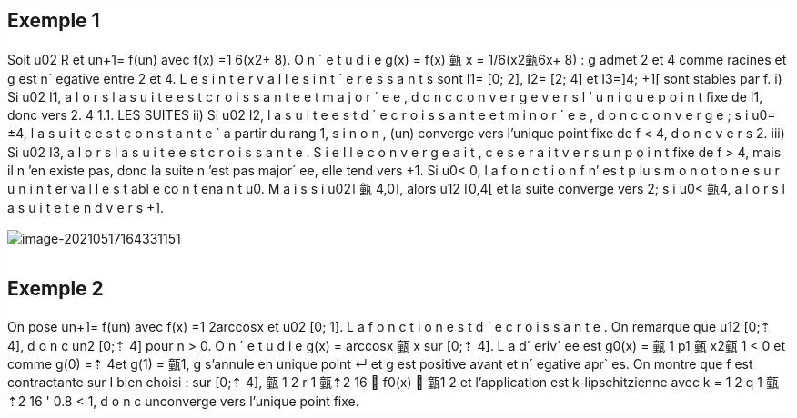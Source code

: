 ## Exemple 1

Soit u02 R et un+1= f(un) avec f(x) =1
6(x2+ 8). O n ´  e t u d i e g(x) = f(x) 㼿 x =
1/6(x2㼿6x+ 8) : g admet 2 et 4 comme racines et g est n´ egative entre 2 et 4. L e s i n t e r v a l l e s i n t ´  e r e s s a n t s
sont I1= [0; 2], I2= [2; 4] et I3=]4; +1[ sont stables par f.
i) Si u02 I1, a l o r s l a s u i t e e s t c r o i s s a n t e e t m a j o r ´  e e , d o n c c o n v e r g e v e r s l ’ u n i q u e p o i n t fixe de I1,
donc vers 2.
4
1.1. LES SUITES
ii) Si u02 I2, l a s u i t e e s t d ´  e c r o i s s a n t e e t m i n o r ´  e e , d o n c c o n v e r g e ; s i u0= ±4, l a s u i t e e s t c o n s t a n t e `  a
partir du rang 1, s i n o n , (un) converge vers l’unique point fixe de f < 4, d o n c v e r s 2.
iii) Si u02 I3, a l o r s l a s u i t e e s t c r o i s s a n t e . S i e l l e c o n v e r g e a i t , c e s e r a i t v e r s u n p o i n t fixe de f > 4,
mais il n ’en existe pas, donc la suite n ’est pas major´ ee, elle tend vers +1.
Si u0< 0, l a f o n c t i o n f n’ es t p lu s m o n o t o n e s u r u n i n t er va l l e s t abl e co n t ena n t u0. M a i s s i u02] 㼿 4,0],
alors u12 [0,4[ et la suite converge vers 2; s i u0< 㼿4, a l o r s l a s u i t e t e n d v e r s +1.

![image-20210517164331151](C:\Users\13567\AppData\Roaming\Typora\typora-user-images\image-20210517164331151.png)

## Exemple 2

On pose un+1= f(un) avec f(x) =1
2arccosx et u02 [0; 1]. L a f o n c t i o n e s t d ´  e c r o i s s a n t e .
On remarque que u12 [0;⇡
4], d o n c un2 [0;⇡
4] pour n > 0. O n ´  e t u d i e g(x) = arccosx 㼿 x sur [0;⇡
4]. L a
d´ eriv´ ee est
g0(x) = 㼿
1
p1 㼿 x2㼿 1 < 0
et comme g(0) =⇡
4et g(1) = 㼿1, g s’annule en unique point ↵ et g est positive avant et n´ egative apr` es.
On montre que f est contractante sur I bien choisi : sur [0;⇡
4],
㼿
1
2
r
1 㼿⇡2
16
 f0(x)  㼿1
2
et l’application est k-lipschitzienne avec k =
1
2
q
1 㼿⇡2
16
' 0.8 < 1, d o n c unconverge vers l’unique point
fixe.
